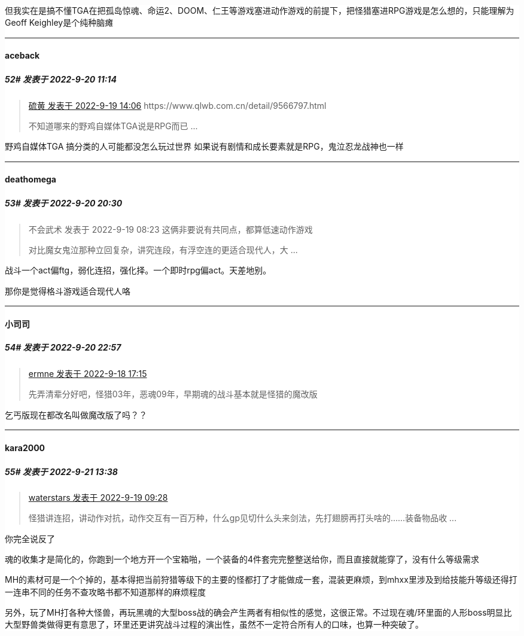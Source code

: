 但我实在是搞不懂TGA在把孤岛惊魂、命运2、DOOM、仁王等游戏塞进动作游戏的前提下，把怪猎塞进RPG游戏是怎么想的，只能理解为Geoff Keighley是个纯种脑瘫

*****

####  aceback  
##### 52#       发表于 2022-9-20 11:14

<blockquote><a href="httphttps://bbs.saraba1st.com/2b/forum.php?mod=redirect&amp;goto=findpost&amp;pid=57551287&amp;ptid=2095323" target="_blank">硫黄 发表于 2022-9-19 14:06</a>
https://www.qlwb.com.cn/detail/9566797.html

不知道哪来的野鸡自媒体TGA说是RPG而已 ...</blockquote>
野鸡自媒体TGA 搞分类的人可能都没怎么玩过世界
如果说有剧情和成长要素就是RPG，鬼泣忍龙战神也一样

*****

####  deathomega  
##### 53#       发表于 2022-9-20 20:30

<blockquote>不会武术 发表于 2022-9-19 08:23
这俩非要说有共同点，都算低速动作游戏

对比魔女鬼泣那种立回复杂，讲究连段，有浮空连的更适合现代人，大 ...</blockquote>
战斗一个act偏ftg，弱化连招，强化择。一个即时rpg偏act。天差地别。

那你是觉得格斗游戏适合现代人咯

*****

####  小司司  
##### 54#       发表于 2022-9-20 22:57

<blockquote><a href="httphttps://bbs.saraba1st.com/2b/forum.php?mod=redirect&amp;goto=findpost&amp;pid=57540437&amp;ptid=2095323" target="_blank">ermne 发表于 2022-9-18 17:15</a>

先弄清辈分好吧，怪猎03年，恶魂09年，早期魂的战斗基本就是怪猎的魔改版</blockquote>
乞丐版现在都改名叫做魔改版了吗？？

*****

####  kara2000  
##### 55#       发表于 2022-9-21 13:38

<blockquote><a href="httphttps://bbs.saraba1st.com/2b/forum.php?mod=redirect&amp;goto=findpost&amp;pid=57548205&amp;ptid=2095323" target="_blank">waterstars 发表于 2022-9-19 09:28</a>

怪猎讲连招，讲动作对抗，动作交互有一百万种，什么gp见切什么头来剑法，先打翅膀再打头啥的……装备物品收 ...</blockquote>
你完全说反了

魂的收集才是简化的，你跑到一个地方开一个宝箱啪，一个装备的4件套完完整整送给你，而且直接就能穿了，没有什么等级需求

MH的素材可是一个个掉的，基本得把当前狩猎等级下的主要的怪都打了才能做成一套，混装更麻烦，到mhxx里涉及到给技能升等级还得打一连串不同的任务不查攻略书都不知道那样的麻烦程度

另外，玩了MH打各种大怪兽，再玩黑魂的大型boss战的确会产生两者有相似性的感觉，这很正常。不过现在魂/环里面的人形boss明显比大型野兽类做得更有意思了，环里还更讲究战斗过程的演出性，虽然不一定符合所有人的口味，也算一种突破了。

